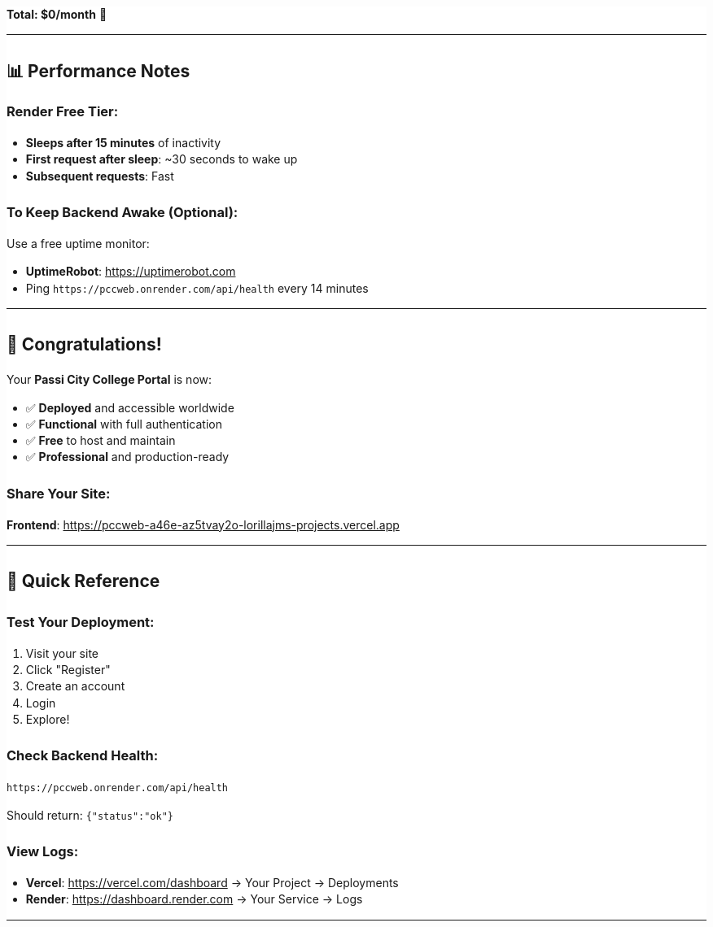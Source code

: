 **Total: $0/month** 🎉

---

## 📊 Performance Notes

### Render Free Tier:
- **Sleeps after 15 minutes** of inactivity
- **First request after sleep**: ~30 seconds to wake up
- **Subsequent requests**: Fast

### To Keep Backend Awake (Optional):
Use a free uptime monitor:
- **UptimeRobot**: https://uptimerobot.com
- Ping `https://pccweb.onrender.com/api/health` every 14 minutes

---

## 🎊 Congratulations!

Your **Passi City College Portal** is now:
- ✅ **Deployed** and accessible worldwide
- ✅ **Functional** with full authentication
- ✅ **Free** to host and maintain
- ✅ **Professional** and production-ready

### Share Your Site:
**Frontend**: https://pccweb-a46e-az5tvay2o-lorillajms-projects.vercel.app

---

## 📝 Quick Reference

### Test Your Deployment:
1. Visit your site
2. Click "Register"
3. Create an account
4. Login
5. Explore!

### Check Backend Health:
```
https://pccweb.onrender.com/api/health
```
Should return: `{"status":"ok"}`

### View Logs:
- **Vercel**: https://vercel.com/dashboard → Your Project → Deployments
- **Render**: https://dashboard.render.com → Your Service → Logs

---